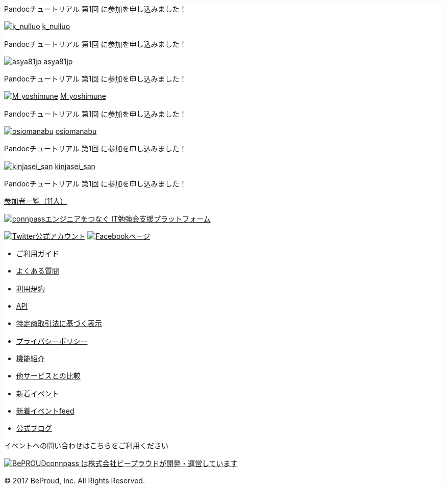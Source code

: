 Pandocチュートリアル 第1回 に参加を申し込みました！

<a href="https://connpass.com/user/k_nulluo/" class="thumbnail image_link"><img src="https://connpass-tokyo.s3.amazonaws.com/thumbs/32/d8/32d8f5e6c4cf87acd1f700d98d7321a1.png" alt="k_nulluo" width="23" height="23" /></a>
[k\_nulluo](https://connpass.com/user/k_nulluo/)

Pandocチュートリアル 第1回 に参加を申し込みました！

<a href="https://connpass.com/user/asya81jp/" class="thumbnail image_link"><img src="https://connpass.com/static/img/common/user_no_image.gif" alt="asya81jp" width="23" height="23" /></a>
[asya81jp](https://connpass.com/user/asya81jp/)

Pandocチュートリアル 第1回 に参加を申し込みました！

<a href="https://connpass.com/user/M_yoshimune/" class="thumbnail image_link"><img src="https://connpass-tokyo.s3.amazonaws.com/thumbs/dd/80/dd80efe780067c33693eeee039d85fcc.png" alt="M_yoshimune" width="23" height="23" /></a>
[M\_yoshimune](https://connpass.com/user/M_yoshimune/)

Pandocチュートリアル 第1回 に参加を申し込みました！

<a href="https://connpass.com/user/osiomanabu/" class="thumbnail image_link"><img src="https://connpass-tokyo.s3.amazonaws.com/thumbs/2e/93/2e939ae595e3e8444539b72cc2d8b752.png" alt="osiomanabu" width="23" height="23" /></a>
[osiomanabu](https://connpass.com/user/osiomanabu/)

Pandocチュートリアル 第1回 に参加を申し込みました！

<a href="https://connpass.com/user/kinjasei_san/" class="thumbnail image_link"><img src="https://connpass-tokyo.s3.amazonaws.com/thumbs/5d/16/5d169524bfd71104aee34dbb02385f01.png" alt="kinjasei_san" width="23" height="23" /></a>
[kinjasei\_san](https://connpass.com/user/kinjasei_san/)

Pandocチュートリアル 第1回 に参加を申し込みました！

[<span class="icon_red_four_right"></span>参加者一覧（11人）](https://haskell-with-skype.connpass.com/event/48446/participation/#participants)

[<img src="https://connpass.com/static/img/common/sitelogo_295x100.png" alt="connpass" class="connpass" />エンジニアをつなぐ
IT勉強会支援プラットフォーム](https://connpass.com/ "サイトのトップページへ")

[](https://itunes.apple.com/jp/app/connpass/id723317753?mt=8&uo=4)

<a href="http://twitter.com/connpass_jp" class="mr_5"><img src="https://connpass.com/static/img/common/icon_twitter_official.png" alt="Twitter公式アカウント" /></a> [![Facebookページ](https://connpass.com/static/img/common/icon_facebook_official.png)](http://www.facebook.com/connpass)

-   [ご利用ガイド](http://help.connpass.com/ "connpassのヘルプ")
-   [よくある質問](http://help.connpass.com/faq/)
-   [利用規約](https://connpass.com/term/)
-   [API](https://connpass.com/about/api/)
-   [特定商取引法に基づく表示](https://connpass.com/law/)
-   [プライバシーポリシー](https://connpass.com/privacy/)

-   [機能紹介](https://connpass.com/about/ "connpassの機能をタイムライン風に紹介")
-   [他サービスとの比較](https://connpass.com/about/comparison/ "connpassと他イベントサイトとの機能比較")
-   [新着イベント](https://connpass.com/explore/)
-   [新着イベントfeed](https://connpass.com/explore/ja.atom)
-   [公式ブログ](http://blog.connpass.com/)

イベントへの問い合わせは[こちら](https://haskell-with-skype.connpass.com/event/48446/inquiry/)をご利用ください

[![BePROUD](https://connpass.com/static/img/common/logo_beproud.png "BePROUD")connpass は株式会社ビープラウドが開発・運営しています](http://www.beproud.jp/company/)

© 2017 BeProud, Inc. All Rights Reserved.
